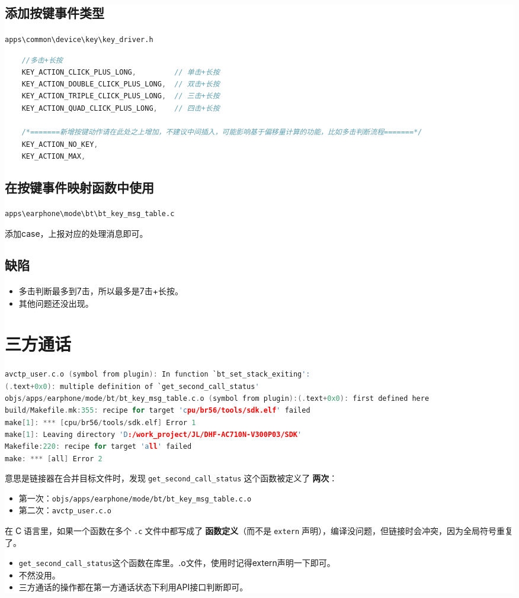## 添加按键事件类型

`apps\common\device\key\key_driver.h`

```c
    //多击+长按
    KEY_ACTION_CLICK_PLUS_LONG,         // 单击+长按
    KEY_ACTION_DOUBLE_CLICK_PLUS_LONG,  // 双击+长按
    KEY_ACTION_TRIPLE_CLICK_PLUS_LONG,  // 三击+长按
    KEY_ACTION_QUAD_CLICK_PLUS_LONG,    // 四击+长按

    /*=======新增按键动作请在此处之上增加，不建议中间插入，可能影响基于偏移量计算的功能，比如多击判断流程=======*/
    KEY_ACTION_NO_KEY,
    KEY_ACTION_MAX,
```

## 在按键事件映射函数中使用

`apps\earphone\mode\bt\bt_key_msg_table.c`

添加case，上报对应的处理消息即可。

## 缺陷

- 多击判断最多到7击，所以最多是7击+长按。
- 其他问题还没出现。

# 三方通话

```c
avctp_user.c.o (symbol from plugin): In function `bt_set_stack_exiting':
(.text+0x0): multiple definition of `get_second_call_status'
objs/apps/earphone/mode/bt/bt_key_msg_table.c.o (symbol from plugin):(.text+0x0): first defined here
build/Makefile.mk:355: recipe for target 'cpu/br56/tools/sdk.elf' failed
make[1]: *** [cpu/br56/tools/sdk.elf] Error 1
make[1]: Leaving directory 'D:/work_project/JL/DHF-AC710N-V300P03/SDK'
Makefile:220: recipe for target 'all' failed
make: *** [all] Error 2
```

意思是链接器在合并目标文件时，发现 `get_second_call_status` 这个函数被定义了 **两次**：

- 第一次：`objs/apps/earphone/mode/bt/bt_key_msg_table.c.o`
- 第二次：`avctp_user.c.o`

在 C 语言里，如果一个函数在多个 `.c` 文件中都写成了 **函数定义**（而不是 `extern` 声明），编译没问题，但链接时会冲突，因为全局符号重复了。

- `get_second_call_status`这个函数在库里。.o文件，使用时记得extern声明一下即可。
- 不然没用。
- 三方通话的操作都在第一方通话状态下利用API接口判断即可。


